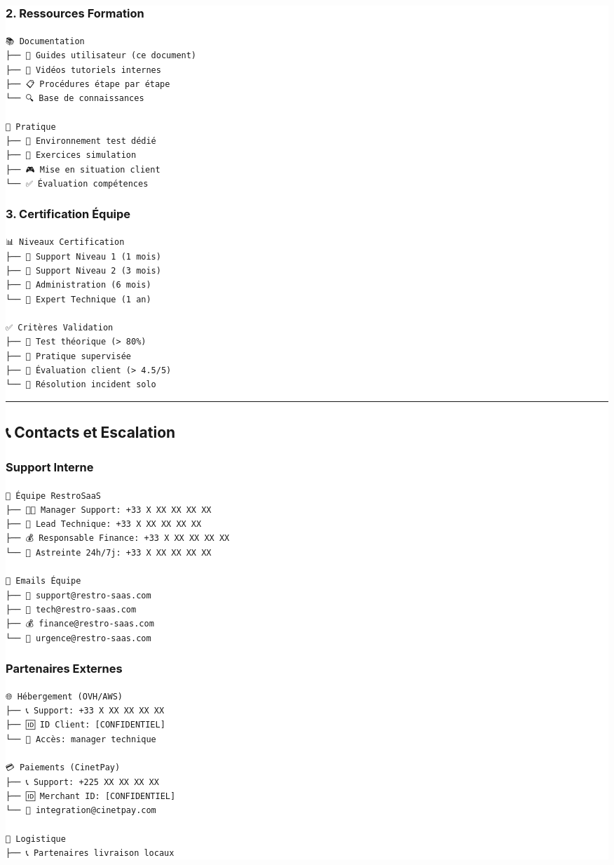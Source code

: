 ### **2. Ressources Formation**
```
📚 Documentation
├── 📄 Guides utilisateur (ce document)
├── 🎥 Vidéos tutoriels internes
├── 📋 Procédures étape par étape
└── 🔍 Base de connaissances

🎯 Pratique
├── 🧪 Environnement test dédié
├── 📝 Exercices simulation
├── 🎮 Mise en situation client
└── ✅ Évaluation compétences
```

### **3. Certification Équipe**
```
📊 Niveaux Certification
├── 🥉 Support Niveau 1 (1 mois)
├── 🥈 Support Niveau 2 (3 mois)
├── 🥇 Administration (6 mois)
└── 💎 Expert Technique (1 an)

✅ Critères Validation
├── 📝 Test théorique (> 80%)
├── 🎯 Pratique supervisée
├── 💬 Évaluation client (> 4.5/5)
└── 🔧 Résolution incident solo
```

---

## 📞 **Contacts et Escalation**

### **Support Interne**
```
🏢 Équipe RestroSaaS
├── 👨‍💼 Manager Support: +33 X XX XX XX XX
├── 🔧 Lead Technique: +33 X XX XX XX XX
├── 💰 Responsable Finance: +33 X XX XX XX XX
└── 🚨 Astreinte 24h/7j: +33 X XX XX XX XX

📧 Emails Équipe
├── 💬 support@restro-saas.com
├── 🔧 tech@restro-saas.com
├── 💰 finance@restro-saas.com
└── 🚨 urgence@restro-saas.com
```

### **Partenaires Externes**
```
🌐 Hébergement (OVH/AWS)
├── 📞 Support: +33 X XX XX XX XX
├── 🆔 ID Client: [CONFIDENTIEL]
└── 🔑 Accès: manager technique

💳 Paiements (CinetPay)
├── 📞 Support: +225 XX XX XX XX
├── 🆔 Merchant ID: [CONFIDENTIEL] 
└── 📧 integration@cinetpay.com

🚚 Logistique  
├── 📞 Partenaires livraison locaux
```